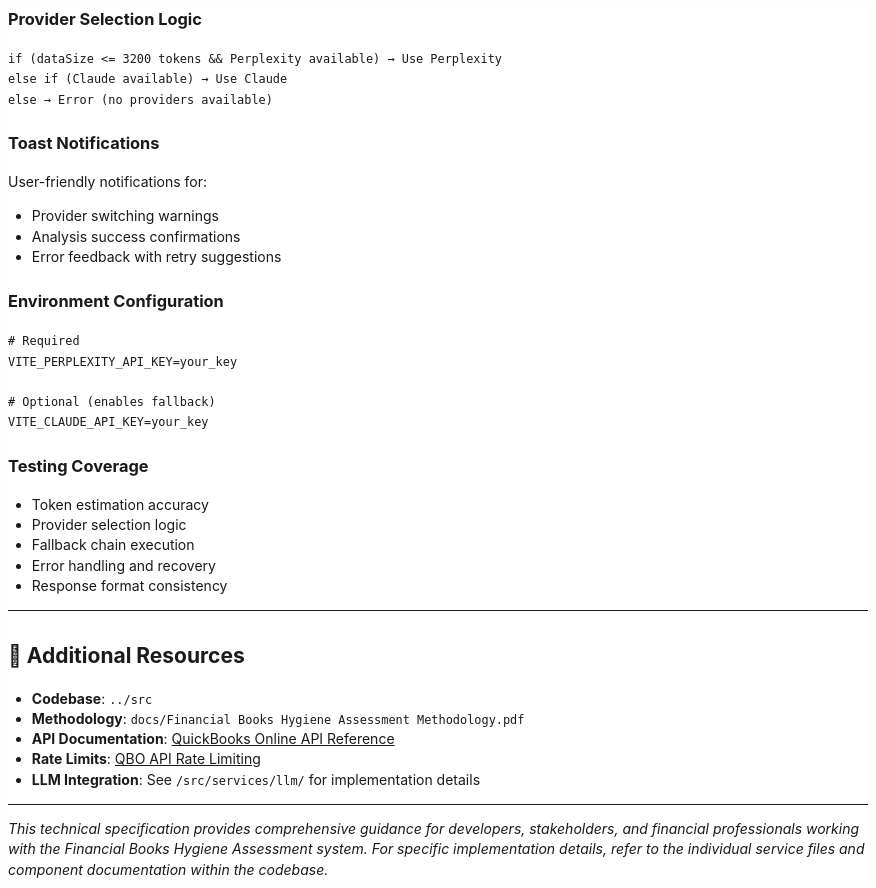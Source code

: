 ### Provider Selection Logic
```
if (dataSize <= 3200 tokens && Perplexity available) → Use Perplexity
else if (Claude available) → Use Claude  
else → Error (no providers available)
```

### Toast Notifications
User-friendly notifications for:
- Provider switching warnings
- Analysis success confirmations
- Error feedback with retry suggestions

### Environment Configuration
```env
# Required
VITE_PERPLEXITY_API_KEY=your_key

# Optional (enables fallback)
VITE_CLAUDE_API_KEY=your_key
```

### Testing Coverage
- Token estimation accuracy
- Provider selection logic
- Fallback chain execution
- Error handling and recovery
- Response format consistency

---

## 🔗 Additional Resources

- **Codebase**: `../src`
- **Methodology**: `docs/Financial Books Hygiene Assessment Methodology.pdf`
- **API Documentation**: [QuickBooks Online API Reference](https://developer.intuit.com/app/developer/qbo/docs/api/accounting)
- **Rate Limits**: [QBO API Rate Limiting](https://developer.intuit.com/app/developer/qbo/docs/develop/authentication-and-authorization/oauth-2.0#rate_limiting)
- **LLM Integration**: See `/src/services/llm/` for implementation details

---

*This technical specification provides comprehensive guidance for developers, stakeholders, and financial professionals working with the Financial Books Hygiene Assessment system. For specific implementation details, refer to the individual service files and component documentation within the codebase.*
